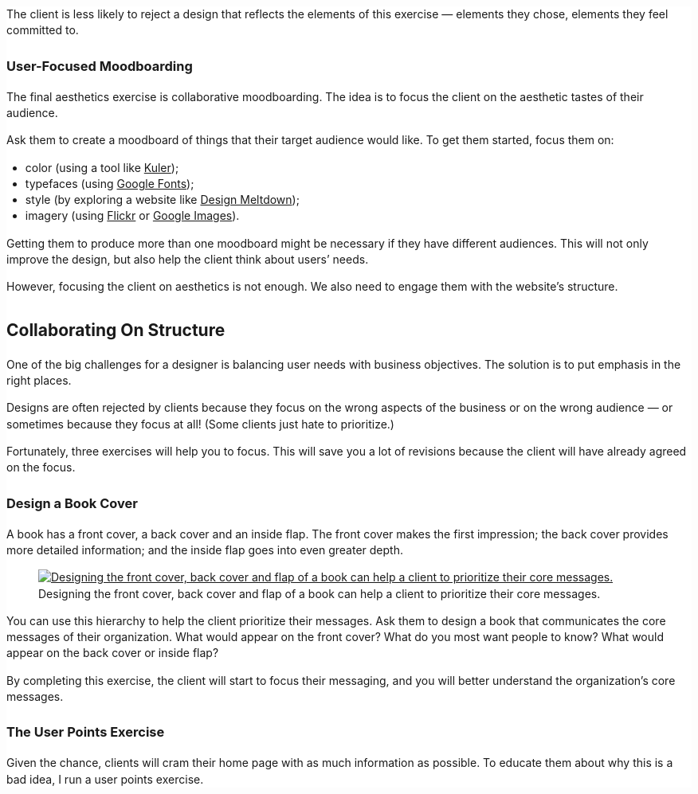 The client is less likely to reject a design that reflects the elements of this exercise — elements they chose, elements they feel committed to.</p>

### User-Focused Moodboarding

The final aesthetics exercise is collaborative moodboarding. The idea is to focus the client on the aesthetic tastes of their audience.

Ask them to create a moodboard of things that their target audience would like. To get them started, focus them on:

*   color (using a tool like [Kuler](https://color.adobe.com));
*   typefaces (using [Google Fonts](https://www.google.com/fonts));
*   style (by exploring a website like [Design Meltdown](https://www.designmeltdown.com));
*   imagery (using [Flickr](https://www.flickr.com) or [Google Images](https://www.google.co.uk/imghp?hl=en&tab=wi&authuser=0&ei=-VBrVJy0O8vlaKmggogE&ved=0CAQQqi4oAg)).

Getting them to produce more than one moodboard might be necessary if they have different audiences. This will not only improve the design, but also help the client think about users’ needs.

However, focusing the client on aesthetics is not enough. We also need to engage them with the website’s structure.</p>

## Collaborating On Structure

One of the big challenges for a designer is balancing user needs with business objectives. The solution is to put emphasis in the right places.

Designs are often rejected by clients because they focus on the wrong aspects of the business or on the wrong audience — or sometimes because they focus at all! (Some clients just hate to prioritize.)

Fortunately, three exercises will help you to focus. This will save you a lot of revisions because the client will have already agreed on the focus.</p>

### Design a Book Cover

A book has a front cover, a back cover and an inside flap. The front cover makes the first impression; the back cover provides more detailed information; and the inside flap goes into even greater depth.</p>

<figure><a href="https://www.digital-adaptation.com"><img loading="lazy" decoding="async" title="Designing the front cover, back cover and flap of a book can help a client to prioritize their core messages." src="https://archive.smashing.media/assets/344dbf88-fdf9-42bb-adb4-46f01eedd629/e4e8fe02-8d0d-47ac-8fab-ca18509e2de8/digital-adaptation-opt.jpg" alt="Designing the front cover, back cover and flap of a book can help a client to prioritize their core messages." width="500" height="422" /></a><figcaption>Designing the front cover, back cover and flap of a book can help a client to prioritize their core messages.</figcaption></figure>

You can use this hierarchy to help the client prioritize their messages. Ask them to design a book that communicates the core messages of their organization. What would appear on the front cover? What do you most want people to know? What would appear on the back cover or inside flap?

By completing this exercise, the client will start to focus their messaging, and you will better understand the organization’s core messages.</p>

### The User Points Exercise

Given the chance, clients will cram their home page with as much information as possible. To educate them about why this is a bad idea, I run a user points exercise.
